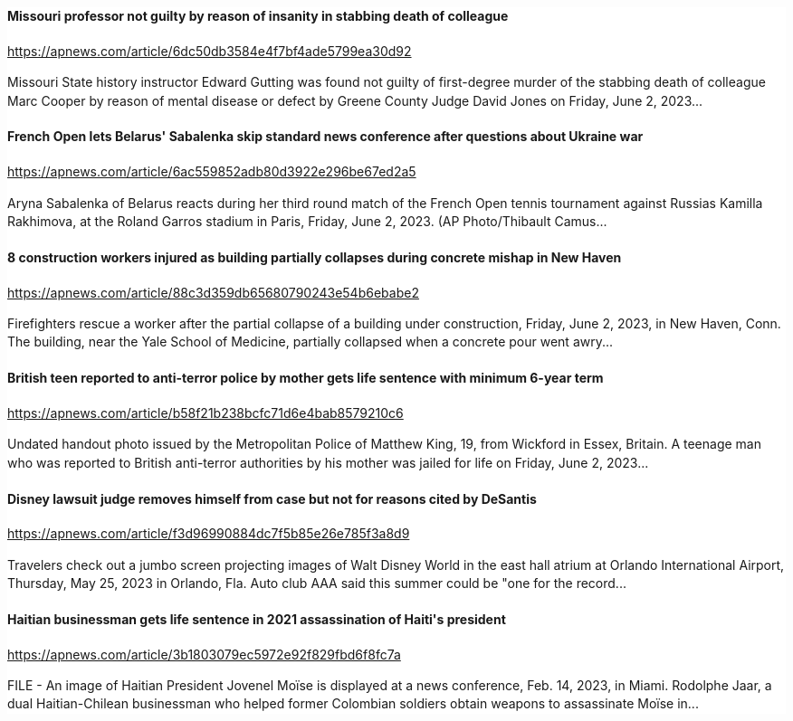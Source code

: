 #### Missouri professor not guilty by reason of insanity in stabbing death of colleague

https://apnews.com/article/6dc50db3584e4f7bf4ade5799ea30d92

Missouri State history instructor Edward Gutting was found not guilty of
first-degree murder of the stabbing death of colleague Marc Cooper by
reason of mental disease or defect by Greene County Judge David Jones on
Friday, June 2, 2023\...

#### French Open lets Belarus' Sabalenka skip standard news conference after questions about Ukraine war

https://apnews.com/article/6ac559852adb80d3922e296be67ed2a5

Aryna Sabalenka of Belarus reacts during her third round match of the
French Open tennis tournament against Russias Kamilla Rakhimova, at the
Roland Garros stadium in Paris, Friday, June 2, 2023. (AP Photo/Thibault
Camus\...

#### 8 construction workers injured as building partially collapses during concrete mishap in New Haven

https://apnews.com/article/88c3d359db65680790243e54b6ebabe2

Firefighters rescue a worker after the partial collapse of a building
under construction, Friday, June 2, 2023, in New Haven, Conn. The
building, near the Yale School of Medicine, partially collapsed when a
concrete pour went awry\...

#### British teen reported to anti-terror police by mother gets life sentence with minimum 6-year term

https://apnews.com/article/b58f21b238bcfc71d6e4bab8579210c6

Undated handout photo issued by the Metropolitan Police of Matthew King,
19, from Wickford in Essex, Britain. A teenage man who was reported to
British anti-terror authorities by his mother was jailed for life on
Friday, June 2, 2023\...

#### Disney lawsuit judge removes himself from case but not for reasons cited by DeSantis

https://apnews.com/article/f3d96990884dc7f5b85e26e785f3a8d9

Travelers check out a jumbo screen projecting images of Walt Disney
World in the east hall atrium at Orlando International Airport,
Thursday, May 25, 2023 in Orlando, Fla. Auto club AAA said this summer
could be "one for the record\...

#### Haitian businessman gets life sentence in 2021 assassination of Haiti's president

https://apnews.com/article/3b1803079ec5972e92f829fbd6f8fc7a

FILE - An image of Haitian President Jovenel Moïse is displayed at a
news conference, Feb. 14, 2023, in Miami. Rodolphe Jaar, a dual
Haitian-Chilean businessman who helped former Colombian soldiers obtain
weapons to assassinate Moïse in\...
